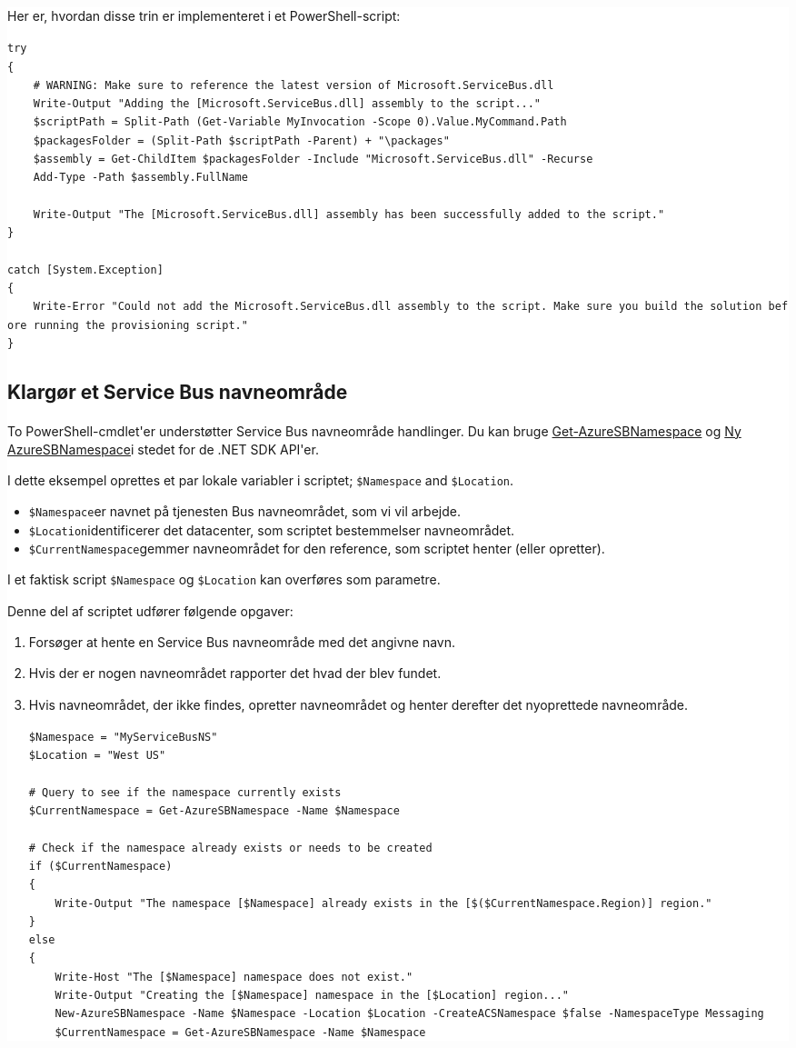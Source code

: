 Her er, hvordan disse trin er implementeret i et PowerShell-script:

```
try
{
    # WARNING: Make sure to reference the latest version of Microsoft.ServiceBus.dll
    Write-Output "Adding the [Microsoft.ServiceBus.dll] assembly to the script..."
    $scriptPath = Split-Path (Get-Variable MyInvocation -Scope 0).Value.MyCommand.Path
    $packagesFolder = (Split-Path $scriptPath -Parent) + "\packages"
    $assembly = Get-ChildItem $packagesFolder -Include "Microsoft.ServiceBus.dll" -Recurse
    Add-Type -Path $assembly.FullName

    Write-Output "The [Microsoft.ServiceBus.dll] assembly has been successfully added to the script."
}

catch [System.Exception]
{
    Write-Error "Could not add the Microsoft.ServiceBus.dll assembly to the script. Make sure you build the solution before running the provisioning script."
}
```

## <a name="provision-a-service-bus-namespace"></a>Klargør et Service Bus navneområde

To PowerShell-cmdlet'er understøtter Service Bus navneområde handlinger. Du kan bruge [Get-AzureSBNamespace][] og [Ny AzureSBNamespace][]i stedet for de .NET SDK API'er.

I dette eksempel oprettes et par lokale variabler i scriptet; `$Namespace` and `$Location`.

- `$Namespace`er navnet på tjenesten Bus navneområdet, som vi vil arbejde.
- `$Location`identificerer det datacenter, som scriptet bestemmelser navneområdet.
- `$CurrentNamespace`gemmer navneområdet for den reference, som scriptet henter (eller opretter).

I et faktisk script `$Namespace` og `$Location` kan overføres som parametre.

Denne del af scriptet udfører følgende opgaver:

1. Forsøger at hente en Service Bus navneområde med det angivne navn.
2. Hvis der er nogen navneområdet rapporter det hvad der blev fundet.
3. Hvis navneområdet, der ikke findes, opretter navneområdet og henter derefter det nyoprettede navneområde.

    ```
    $Namespace = "MyServiceBusNS"
    $Location = "West US"
    
    # Query to see if the namespace currently exists
    $CurrentNamespace = Get-AzureSBNamespace -Name $Namespace
    
    # Check if the namespace already exists or needs to be created
    if ($CurrentNamespace)
    {
        Write-Output "The namespace [$Namespace] already exists in the [$($CurrentNamespace.Region)] region."
    }
    else
    {
        Write-Host "The [$Namespace] namespace does not exist."
        Write-Output "Creating the [$Namespace] namespace in the [$Location] region..."
        New-AzureSBNamespace -Name $Namespace -Location $Location -CreateACSNamespace $false -NamespaceType Messaging
        $CurrentNamespace = Get-AzureSBNamespace -Name $Namespace

[Købsmuligheder]: http://azure.microsoft.com/pricing/purchase-options/
[Medlem tilbud]: http://azure.microsoft.com/pricing/member-offers/
[Gratis prøveversion]: http://azure.microsoft.com/pricing/free-trial/
[Installere og konfigurere Azure PowerShell]: ../powershell-install-configure.md
[Tjenesten Bus NuGet pakke]: http://www.nuget.org/packages/WindowsAzure.ServiceBus/
[Get-AzureSBNamespace]: https://msdn.microsoft.com/library/azure/dn495122.aspx
[Ny AzureSBNamespace]: https://msdn.microsoft.com/library/azure/dn495165.aspx
[Get-AzureSBAuthorizationRule]: https://msdn.microsoft.com/library/azure/dn495113.aspx
[.NET API til Service Bus]: https://msdn.microsoft.com/library/azure/microsoft.servicebus.aspx
[NamespaceManager]: https://msdn.microsoft.com/library/azure/microsoft.servicebus.namespacemanager.aspx